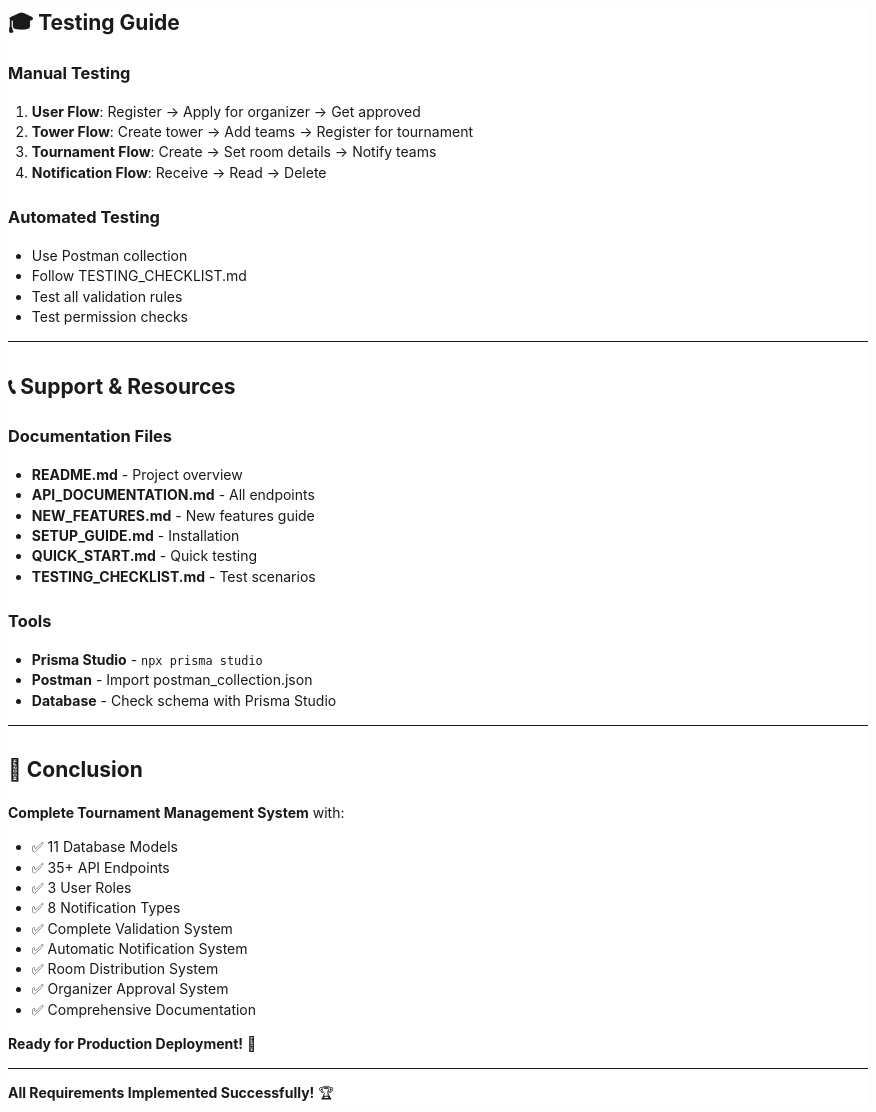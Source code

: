 
## 🎓 Testing Guide

### Manual Testing
1. **User Flow**: Register → Apply for organizer → Get approved
2. **Tower Flow**: Create tower → Add teams → Register for tournament
3. **Tournament Flow**: Create → Set room details → Notify teams
4. **Notification Flow**: Receive → Read → Delete

### Automated Testing
- Use Postman collection
- Follow TESTING_CHECKLIST.md
- Test all validation rules
- Test permission checks

---

## 📞 Support & Resources

### Documentation Files
- **README.md** - Project overview
- **API_DOCUMENTATION.md** - All endpoints
- **NEW_FEATURES.md** - New features guide
- **SETUP_GUIDE.md** - Installation
- **QUICK_START.md** - Quick testing
- **TESTING_CHECKLIST.md** - Test scenarios

### Tools
- **Prisma Studio** - `npx prisma studio`
- **Postman** - Import postman_collection.json
- **Database** - Check schema with Prisma Studio

---

## 🎉 Conclusion

**Complete Tournament Management System** with:
- ✅ 11 Database Models
- ✅ 35+ API Endpoints
- ✅ 3 User Roles
- ✅ 8 Notification Types
- ✅ Complete Validation System
- ✅ Automatic Notification System
- ✅ Room Distribution System
- ✅ Organizer Approval System
- ✅ Comprehensive Documentation

**Ready for Production Deployment!** 🚀

---

**All Requirements Implemented Successfully!** 🏆
